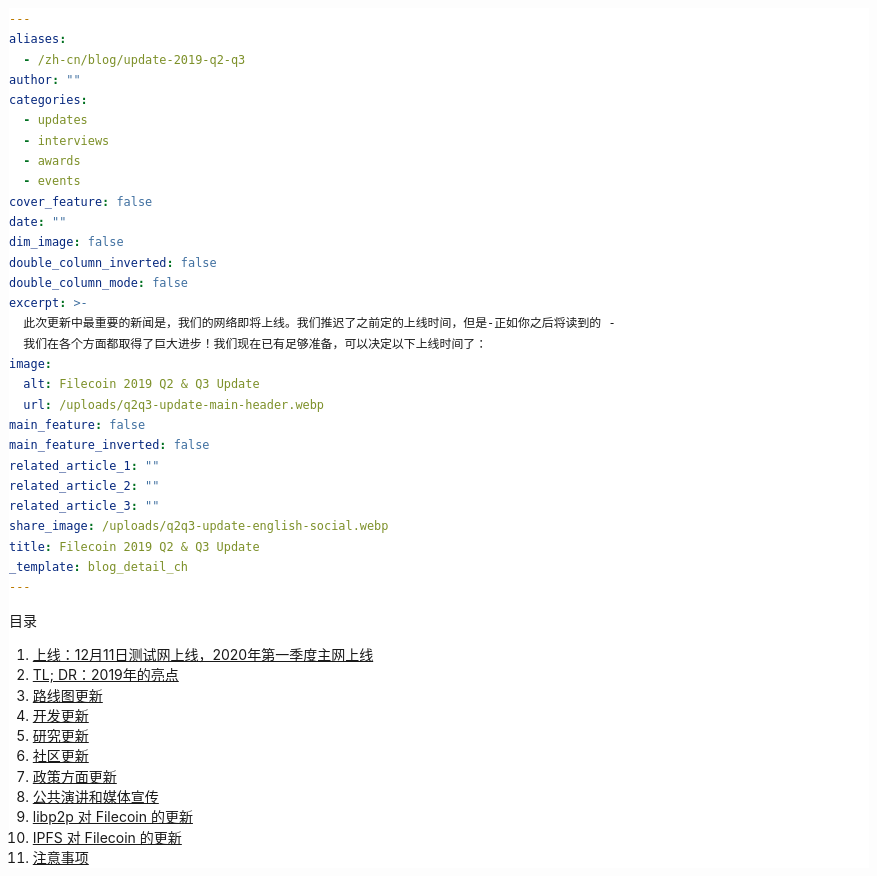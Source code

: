 ```yaml
---
aliases:
  - /zh-cn/blog/update-2019-q2-q3
author: ""
categories:
  - updates
  - interviews
  - awards
  - events
cover_feature: false
date: ""
dim_image: false
double_column_inverted: false
double_column_mode: false
excerpt: >-
  此次更新中最重要的新闻是，我们的网络即将上线。我们推迟了之前定的上线时间，但是-正如你之后将读到的 -
  我们在各个方面都取得了巨大进步！我们现在已有足够准备，可以决定以下上线时间了：
image:
  alt: Filecoin 2019 Q2 & Q3 Update
  url: /uploads/q2q3-update-main-header.webp
main_feature: false
main_feature_inverted: false
related_article_1: ""
related_article_2: ""
related_article_3: ""
share_image: /uploads/q2q3-update-english-social.webp
title: Filecoin 2019 Q2 & Q3 Update
_template: blog_detail_ch
---
```


目录

1. [上线：12月11日测试网上线，2020年第一季度主网上线](https://filecoin.io/zh-cn/blog/update-2019-q2-q3/#1-%E4%B8%8A%E7%BA%BF-12%E6%9C%8811%E6%97%A5%E6%B5%8B%E8%AF%95%E7%BD%91%E4%B8%8A%E7%BA%BF-2020%E5%B9%B4%E7%AC%AC%E4%B8%80%E5%AD%A3%E5%BA%A6%E4%B8%BB%E7%BD%91%E4%B8%8A%E7%BA%BF)
2. [TL; DR：2019年的亮点](https://filecoin.io/zh-cn/blog/update-2019-q2-q3/#2-tldr-2019%E5%B9%B4%E7%9A%84%E4%BA%AE%E7%82%B9)
3. [路线图更新](https://filecoin.io/zh-cn/blog/update-2019-q2-q3/#3-%E8%B7%AF%E7%BA%BF%E5%9B%BE%E6%9B%B4%E6%96%B0)
4. [开发更新](https://filecoin.io/zh-cn/blog/update-2019-q2-q3/#4-%E5%BC%80%E5%8F%91%E6%9B%B4%E6%96%B0)
5. [研究更新](https://filecoin.io/zh-cn/blog/update-2019-q2-q3/#5-%E7%A0%94%E7%A9%B6%E6%9B%B4%E6%96%B0)
6. [社区更新](https://filecoin.io/zh-cn/blog/update-2019-q2-q3/#6-%E7%A4%BE%E5%8C%BA%E6%9B%B4%E6%96%B0)
7. [政策方面更新](https://filecoin.io/zh-cn/blog/update-2019-q2-q3/#7-%E6%94%BF%E7%AD%96%E6%96%B9%E9%9D%A2%E6%9B%B4%E6%96%B0)
8. [公共演讲和媒体宣传](https://filecoin.io/zh-cn/blog/update-2019-q2-q3/#8-%E5%85%AC%E5%85%B1%E6%BC%94%E8%AE%B2%E5%92%8C%E5%AA%92%E4%BD%93%E5%AE%A3%E4%BC%A0)
9. [libp2p 对 Filecoin 的更新](https://filecoin.io/zh-cn/blog/update-2019-q2-q3/#9-libp2p-%E5%AF%B9-filecoin-%E7%9A%84%E6%9B%B4%E6%96%B0)
10. [IPFS 对 Filecoin 的更新](https://filecoin.io/zh-cn/blog/update-2019-q2-q3/#10-ipfs-%E5%AF%B9-filecoin-%E7%9A%84%E6%9B%B4%E6%96%B0)
11. [注意事项](https://filecoin.io/zh-cn/blog/update-2019-q2-q3/#11-%E6%B3%A8%E6%84%8F%E4%BA%8B%E9%A1%B9)
